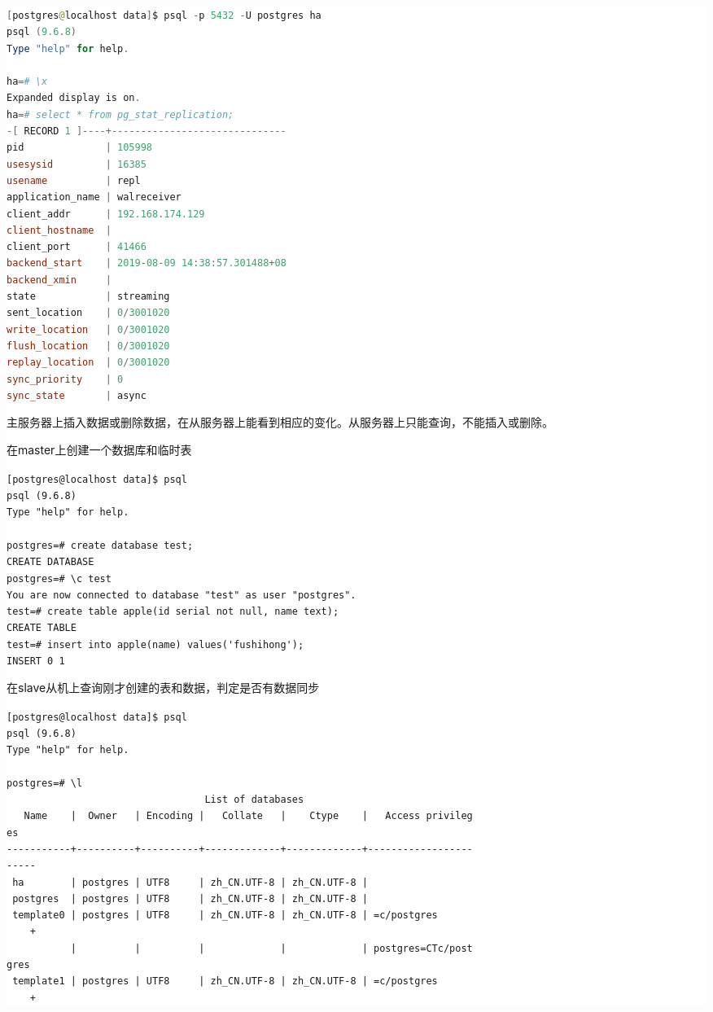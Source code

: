 ```powershell
[postgres@localhost data]$ psql -p 5432 -U postgres ha
psql (9.6.8)
Type "help" for help.

ha=# \x
Expanded display is on. 
ha=# select * from pg_stat_replication;
-[ RECORD 1 ]----+------------------------------
pid              | 105998
usesysid         | 16385
usename          | repl
application_name | walreceiver
client_addr      | 192.168.174.129
client_hostname  | 
client_port      | 41466
backend_start    | 2019-08-09 14:38:57.301488+08
backend_xmin     | 
state            | streaming
sent_location    | 0/3001020
write_location   | 0/3001020
flush_location   | 0/3001020
replay_location  | 0/3001020
sync_priority    | 0
sync_state       | async
```

主服务器上插入数据或删除数据，在从服务器上能看到相应的变化。从服务器上只能查询，不能插入或删除。

在master上创建一个数据库和临时表

```shell
[postgres@localhost data]$ psql
psql (9.6.8)
Type "help" for help.

postgres=# create database test;
CREATE DATABASE
postgres=# \c test
You are now connected to database "test" as user "postgres".
test=# create table apple(id serial not null, name text);                             
CREATE TABLE
test=# insert into apple(name) values('fushihong');
INSERT 0 1
```

在slave从机上查询刚才创建的表和数据，判定是否有数据同步

```shell
[postgres@localhost data]$ psql
psql (9.6.8)
Type "help" for help.

postgres=# \l
                                  List of databases
   Name    |  Owner   | Encoding |   Collate   |    Ctype    |   Access privileg
es   
-----------+----------+----------+-------------+-------------+------------------
-----
 ha        | postgres | UTF8     | zh_CN.UTF-8 | zh_CN.UTF-8 | 
 postgres  | postgres | UTF8     | zh_CN.UTF-8 | zh_CN.UTF-8 | 
 template0 | postgres | UTF8     | zh_CN.UTF-8 | zh_CN.UTF-8 | =c/postgres      
    +
           |          |          |             |             | postgres=CTc/post
gres
 template1 | postgres | UTF8     | zh_CN.UTF-8 | zh_CN.UTF-8 | =c/postgres      
    +
```